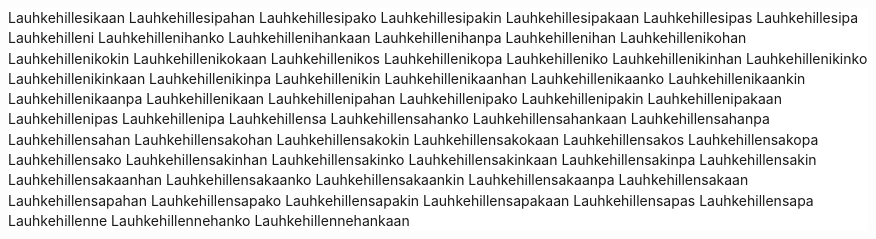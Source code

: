 Lauhkehillesikaan
Lauhkehillesipahan
Lauhkehillesipako
Lauhkehillesipakin
Lauhkehillesipakaan
Lauhkehillesipas
Lauhkehillesipa
Lauhkehilleni
Lauhkehillenihanko
Lauhkehillenihankaan
Lauhkehillenihanpa
Lauhkehillenihan
Lauhkehillenikohan
Lauhkehillenikokin
Lauhkehillenikokaan
Lauhkehillenikos
Lauhkehillenikopa
Lauhkehilleniko
Lauhkehillenikinhan
Lauhkehillenikinko
Lauhkehillenikinkaan
Lauhkehillenikinpa
Lauhkehillenikin
Lauhkehillenikaanhan
Lauhkehillenikaanko
Lauhkehillenikaankin
Lauhkehillenikaanpa
Lauhkehillenikaan
Lauhkehillenipahan
Lauhkehillenipako
Lauhkehillenipakin
Lauhkehillenipakaan
Lauhkehillenipas
Lauhkehillenipa
Lauhkehillensa
Lauhkehillensahanko
Lauhkehillensahankaan
Lauhkehillensahanpa
Lauhkehillensahan
Lauhkehillensakohan
Lauhkehillensakokin
Lauhkehillensakokaan
Lauhkehillensakos
Lauhkehillensakopa
Lauhkehillensako
Lauhkehillensakinhan
Lauhkehillensakinko
Lauhkehillensakinkaan
Lauhkehillensakinpa
Lauhkehillensakin
Lauhkehillensakaanhan
Lauhkehillensakaanko
Lauhkehillensakaankin
Lauhkehillensakaanpa
Lauhkehillensakaan
Lauhkehillensapahan
Lauhkehillensapako
Lauhkehillensapakin
Lauhkehillensapakaan
Lauhkehillensapas
Lauhkehillensapa
Lauhkehillenne
Lauhkehillennehanko
Lauhkehillennehankaan